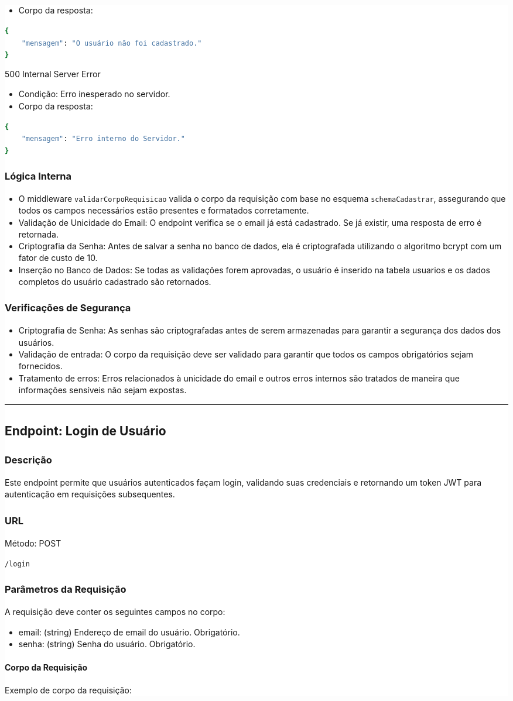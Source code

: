 - Corpo da resposta:
```bash
{
    "mensagem": "O usuário não foi cadastrado."
}
```
500 Internal Server Error
- Condição: Erro inesperado no servidor.
- Corpo da resposta:
```bash
{
    "mensagem": "Erro interno do Servidor."
}
```

### Lógica Interna
- O middleware `validarCorpoRequisicao` valida o corpo da requisição com base no esquema `schemaCadastrar`, assegurando que todos os campos necessários estão presentes e formatados corretamente.
- Validação de Unicidade do Email: O endpoint verifica se o email já está cadastrado. Se já existir, uma resposta de erro é retornada.
- Criptografia da Senha: Antes de salvar a senha no banco de dados, ela é criptografada utilizando o algoritmo bcrypt com um fator de custo de 10.
- Inserção no Banco de Dados: Se todas as validações forem aprovadas, o usuário é inserido na tabela usuarios e os dados completos do usuário cadastrado são retornados.
### Verificações de Segurança
- Criptografia de Senha: As senhas são criptografadas antes de serem armazenadas para garantir a segurança dos dados dos usuários.
- Validação de entrada: O corpo da requisição deve ser validado para garantir que todos os campos obrigatórios sejam fornecidos.
- Tratamento de erros: Erros relacionados à unicidade do email e outros erros internos são tratados de maneira que informações sensíveis não sejam expostas.

---
## Endpoint: Login de Usuário
### Descrição
Este endpoint permite que usuários autenticados façam login, validando suas credenciais e retornando um token JWT para autenticação em requisições subsequentes.

### URL
Método: POST 
```bash
/login
```
### Parâmetros da Requisição
A requisição deve conter os seguintes campos no corpo:

- email: (string) Endereço de email do usuário. Obrigatório.
- senha: (string) Senha do usuário. Obrigatório.  
#### Corpo da Requisição
Exemplo de corpo da requisição:
